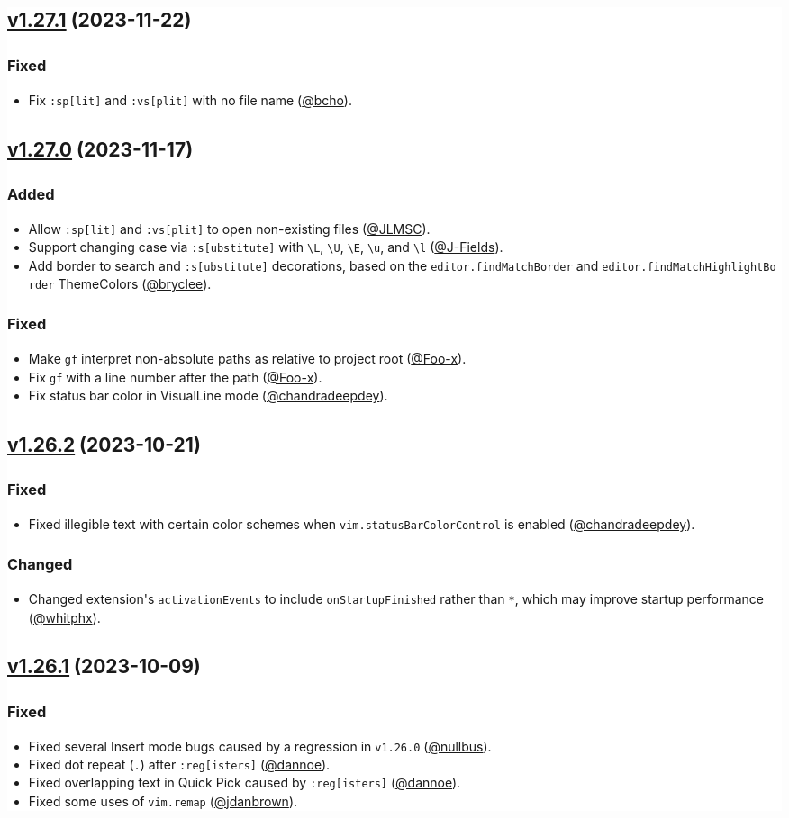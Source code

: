 ## [v1.27.1](https://github.com/vscodevim/vim/tree/v1.27.1) (2023-11-22)

### Fixed

- Fix `:sp[lit]` and `:vs[plit]` with no file name ([@bcho](https://github.com/bcho)).

## [v1.27.0](https://github.com/vscodevim/vim/tree/v1.27.0) (2023-11-17)

### Added

- Allow `:sp[lit]` and `:vs[plit]` to open non-existing files ([@JLMSC](https://github.com/JLMSC)).
- Support changing case via `:s[ubstitute]` with `\L`, `\U`, `\E`, `\u`, and `\l` ([@J-Fields](https://github.com/J-Fields)).
- Add border to search and `:s[ubstitute]` decorations, based on the `editor.findMatchBorder` and `editor.findMatchHighlightBorder` ThemeColors ([@bryclee](https://github.com/bryclee)).

### Fixed

- Make `gf` interpret non-absolute paths as relative to project root ([@Foo-x](https://github.com/Foo-x)).
- Fix `gf` with a line number after the path ([@Foo-x](https://github.com/Foo-x)).
- Fix status bar color in VisualLine mode ([@chandradeepdey](https://github.com/chandradeepdey)).

## [v1.26.2](https://github.com/vscodevim/vim/tree/v1.26.2) (2023-10-21)

### Fixed

- Fixed illegible text with certain color schemes when `vim.statusBarColorControl` is enabled ([@chandradeepdey](https://github.com/chandradeepdey)).

### Changed

- Changed extension's `activationEvents` to include `onStartupFinished` rather than `*`, which may improve startup performance ([@whitphx](https://github.com/whitphx)).

## [v1.26.1](https://github.com/vscodevim/vim/tree/v1.26.1) (2023-10-09)

### Fixed

- Fixed several Insert mode bugs caused by a regression in `v1.26.0` ([@nullbus](https://github.com/nullbus)).
- Fixed dot repeat (`.`) after `:reg[isters]` ([@dannoe](https://github.com/dannoe)).
- Fixed overlapping text in Quick Pick caused by `:reg[isters]` ([@dannoe](https://github.com/dannoe)).
- Fixed some uses of `vim.remap` ([@jdanbrown](https://github.com/jdanbrown)).
